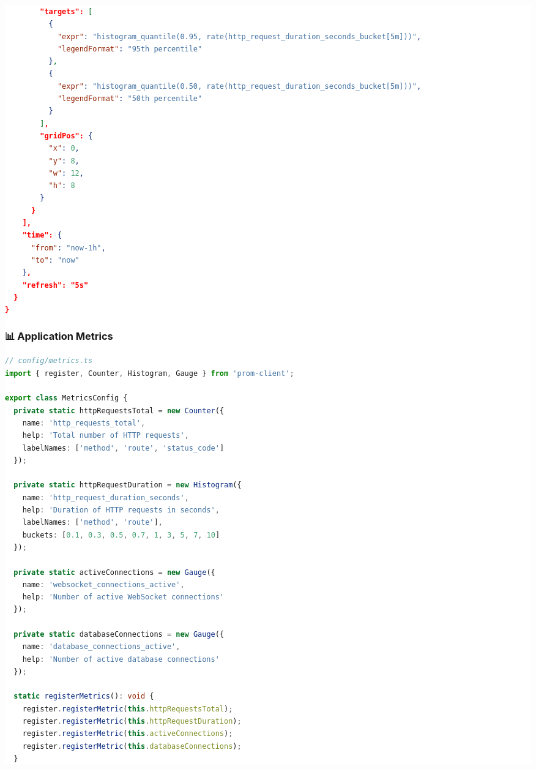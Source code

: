 ```json
        "targets": [
          {
            "expr": "histogram_quantile(0.95, rate(http_request_duration_seconds_bucket[5m]))",
            "legendFormat": "95th percentile"
          },
          {
            "expr": "histogram_quantile(0.50, rate(http_request_duration_seconds_bucket[5m]))",
            "legendFormat": "50th percentile"
          }
        ],
        "gridPos": {
          "x": 0,
          "y": 8,
          "w": 12,
          "h": 8
        }
      }
    ],
    "time": {
      "from": "now-1h",
      "to": "now"
    },
    "refresh": "5s"
  }
}
```

### 📊 Application Metrics

```typescript
// config/metrics.ts
import { register, Counter, Histogram, Gauge } from 'prom-client';

export class MetricsConfig {
  private static httpRequestsTotal = new Counter({
    name: 'http_requests_total',
    help: 'Total number of HTTP requests',
    labelNames: ['method', 'route', 'status_code']
  });

  private static httpRequestDuration = new Histogram({
    name: 'http_request_duration_seconds',
    help: 'Duration of HTTP requests in seconds',
    labelNames: ['method', 'route'],
    buckets: [0.1, 0.3, 0.5, 0.7, 1, 3, 5, 7, 10]
  });

  private static activeConnections = new Gauge({
    name: 'websocket_connections_active',
    help: 'Number of active WebSocket connections'
  });

  private static databaseConnections = new Gauge({
    name: 'database_connections_active',
    help: 'Number of active database connections'
  });

  static registerMetrics(): void {
    register.registerMetric(this.httpRequestsTotal);
    register.registerMetric(this.httpRequestDuration);
    register.registerMetric(this.activeConnections);
    register.registerMetric(this.databaseConnections);
  }
```